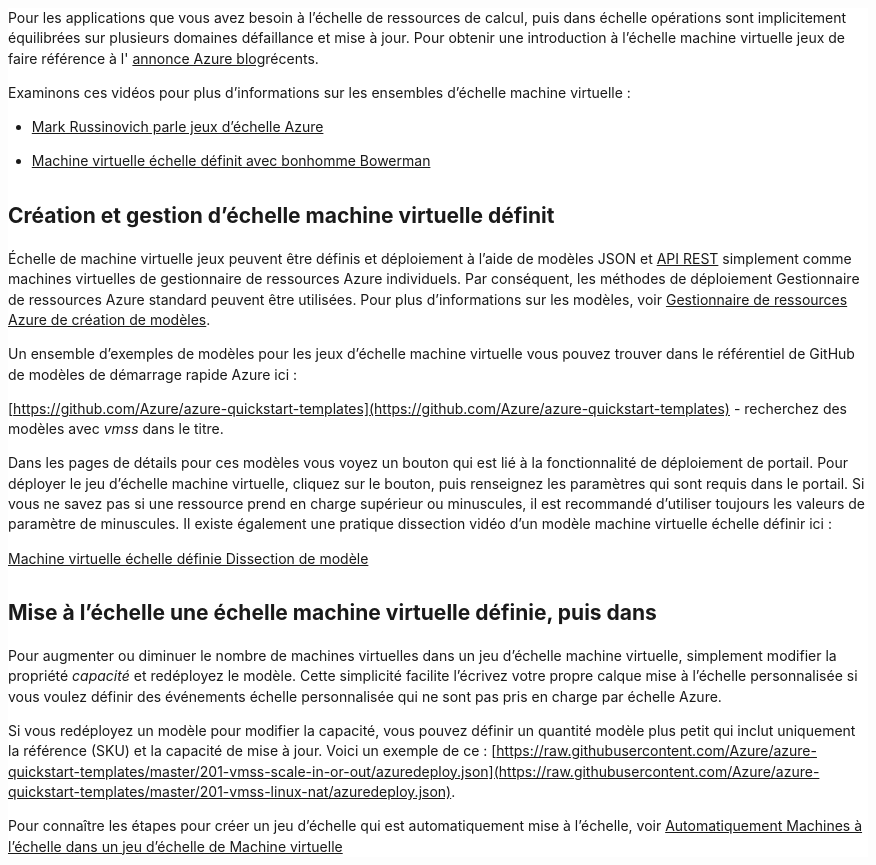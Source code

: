 

Pour les applications que vous avez besoin à l’échelle de ressources de calcul, puis dans échelle opérations sont implicitement équilibrées sur plusieurs domaines défaillance et mise à jour. Pour obtenir une introduction à l’échelle machine virtuelle jeux de faire référence à l' [annonce Azure blog](https://azure.microsoft.com/blog/azure-vm-scale-sets-public-preview/)récents.

Examinons ces vidéos pour plus d’informations sur les ensembles d’échelle machine virtuelle :

 - [Mark Russinovich parle jeux d’échelle Azure](https://channel9.msdn.com/Blogs/Regular-IT-Guy/Mark-Russinovich-Talks-Azure-Scale-Sets/)  

 - [Machine virtuelle échelle définit avec bonhomme Bowerman](https://channel9.msdn.com/Shows/Cloud+Cover/Episode-191-Virtual-Machine-Scale-Sets-with-Guy-Bowerman)

## <a name="creating-and-managing-vm-scale-sets"></a>Création et gestion d’échelle machine virtuelle définit

Échelle de machine virtuelle jeux peuvent être définis et déploiement à l’aide de modèles JSON et [API REST](https://msdn.microsoft.com/library/mt589023.aspx) simplement comme machines virtuelles de gestionnaire de ressources Azure individuels. Par conséquent, les méthodes de déploiement Gestionnaire de ressources Azure standard peuvent être utilisées. Pour plus d’informations sur les modèles, voir [Gestionnaire de ressources Azure de création de modèles](../articles/resource-group-authoring-templates.md).

Un ensemble d’exemples de modèles pour les jeux d’échelle machine virtuelle vous pouvez trouver dans le référentiel de GitHub de modèles de démarrage rapide Azure ici :

[https://github.com/Azure/azure-quickstart-templates](https://github.com/Azure/azure-quickstart-templates) - recherchez des modèles avec _vmss_ dans le titre.

Dans les pages de détails pour ces modèles vous voyez un bouton qui est lié à la fonctionnalité de déploiement de portail. Pour déployer le jeu d’échelle machine virtuelle, cliquez sur le bouton, puis renseignez les paramètres qui sont requis dans le portail. Si vous ne savez pas si une ressource prend en charge supérieur ou minuscules, il est recommandé d’utiliser toujours les valeurs de paramètre de minuscules. Il existe également une pratique dissection vidéo d’un modèle machine virtuelle échelle définir ici :

[Machine virtuelle échelle définie Dissection de modèle](https://channel9.msdn.com/Blogs/Windows-Azure/VM-Scale-Set-Template-Dissection/player)

## <a name="scaling-a-vm-scale-set-out-and-in"></a>Mise à l’échelle une échelle machine virtuelle définie, puis dans

Pour augmenter ou diminuer le nombre de machines virtuelles dans un jeu d’échelle machine virtuelle, simplement modifier la propriété _capacité_ et redéployez le modèle. Cette simplicité facilite l’écrivez votre propre calque mise à l’échelle personnalisée si vous voulez définir des événements échelle personnalisée qui ne sont pas pris en charge par échelle Azure.

Si vous redéployez un modèle pour modifier la capacité, vous pouvez définir un quantité modèle plus petit qui inclut uniquement la référence (SKU) et la capacité de mise à jour. Voici un exemple de ce : [https://raw.githubusercontent.com/Azure/azure-quickstart-templates/master/201-vmss-scale-in-or-out/azuredeploy.json](https://raw.githubusercontent.com/Azure/azure-quickstart-templates/master/201-vmss-linux-nat/azuredeploy.json).

Pour connaître les étapes pour créer un jeu d’échelle qui est automatiquement mise à l’échelle, voir [Automatiquement Machines à l’échelle dans un jeu d’échelle de Machine virtuelle](../articles/virtual-machines/virtual-machines-windows-vmss-powershell-creating.md)
